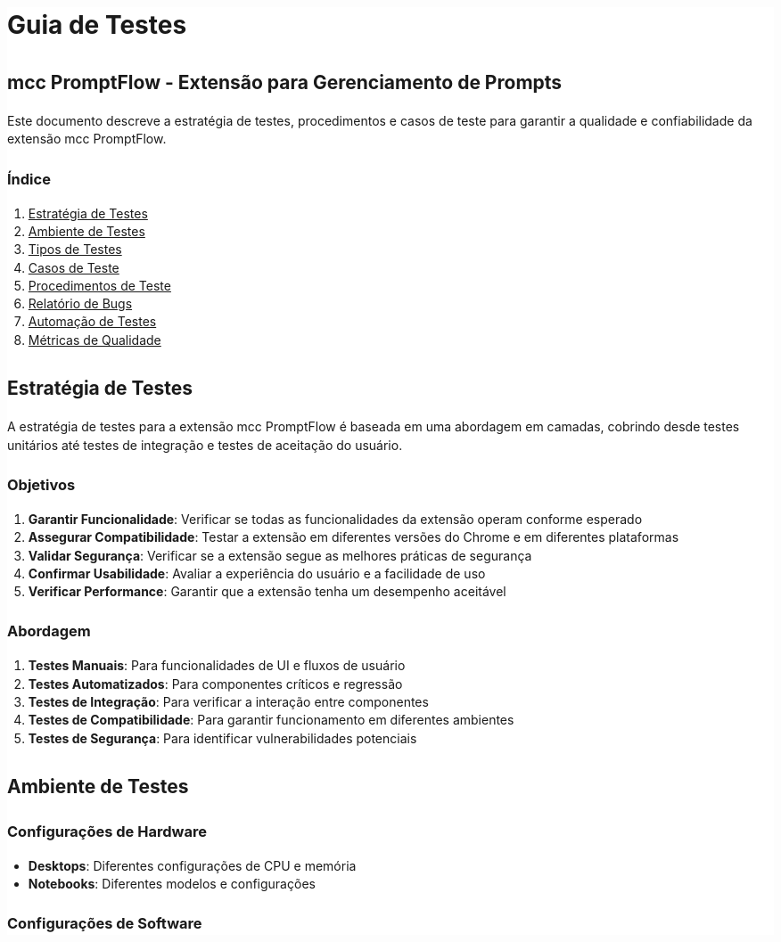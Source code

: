 # Guia de Testes

## mcc PromptFlow - Extensão para Gerenciamento de Prompts

Este documento descreve a estratégia de testes, procedimentos e casos de teste para garantir a qualidade e confiabilidade da extensão mcc PromptFlow.

### Índice

1. [Estratégia de Testes](#estratégia-de-testes)
2. [Ambiente de Testes](#ambiente-de-testes)
3. [Tipos de Testes](#tipos-de-testes)
4. [Casos de Teste](#casos-de-teste)
5. [Procedimentos de Teste](#procedimentos-de-teste)
6. [Relatório de Bugs](#relatório-de-bugs)
7. [Automação de Testes](#automação-de-testes)
8. [Métricas de Qualidade](#métricas-de-qualidade)

## Estratégia de Testes

A estratégia de testes para a extensão mcc PromptFlow é baseada em uma abordagem em camadas, cobrindo desde testes unitários até testes de integração e testes de aceitação do usuário.

### Objetivos

1. **Garantir Funcionalidade**: Verificar se todas as funcionalidades da extensão operam conforme esperado
2. **Assegurar Compatibilidade**: Testar a extensão em diferentes versões do Chrome e em diferentes plataformas
3. **Validar Segurança**: Verificar se a extensão segue as melhores práticas de segurança
4. **Confirmar Usabilidade**: Avaliar a experiência do usuário e a facilidade de uso
5. **Verificar Performance**: Garantir que a extensão tenha um desempenho aceitável

### Abordagem

1. **Testes Manuais**: Para funcionalidades de UI e fluxos de usuário
2. **Testes Automatizados**: Para componentes críticos e regressão
3. **Testes de Integração**: Para verificar a interação entre componentes
4. **Testes de Compatibilidade**: Para garantir funcionamento em diferentes ambientes
5. **Testes de Segurança**: Para identificar vulnerabilidades potenciais

## Ambiente de Testes

### Configurações de Hardware

- **Desktops**: Diferentes configurações de CPU e memória
- **Notebooks**: Diferentes modelos e configurações

### Configurações de Software
